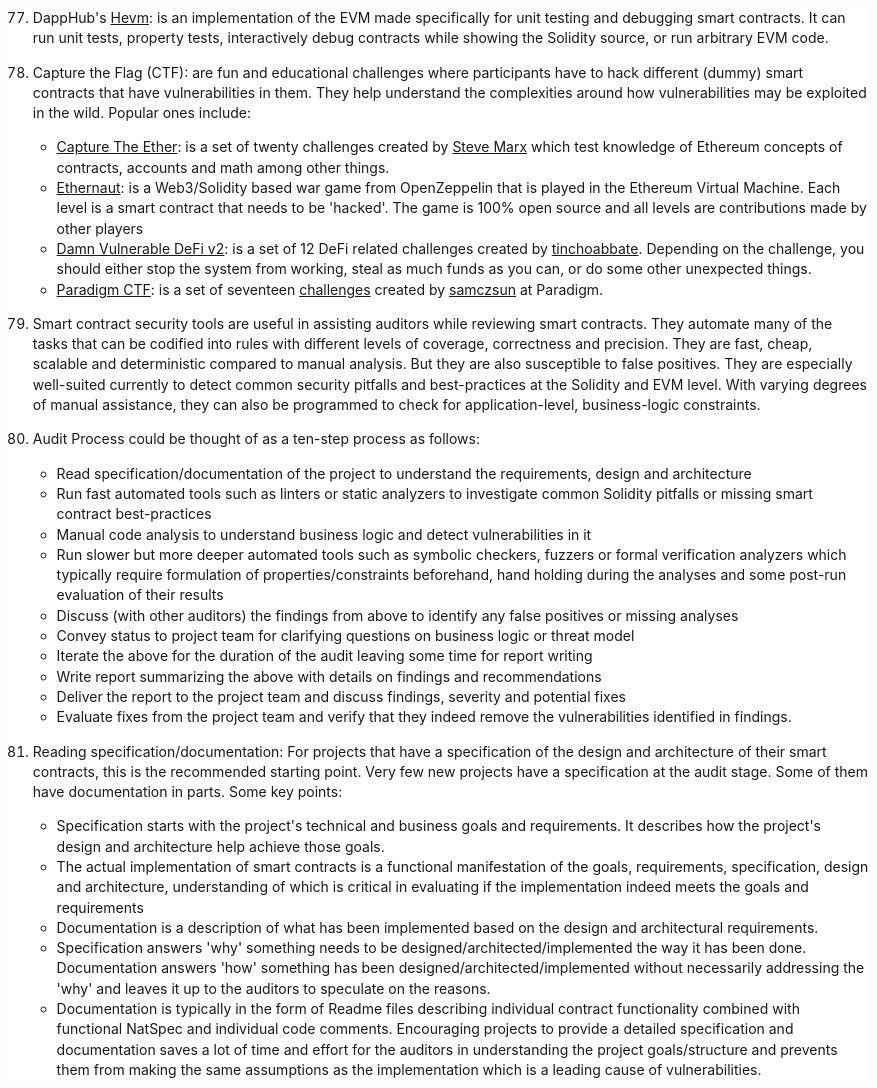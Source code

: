 77. DappHub's [Hevm](http://dapp.tools/hevm/): is an implementation of the EVM made specifically for unit testing and debugging smart contracts. It can run unit tests, property tests, interactively debug contracts while showing the Solidity source, or run arbitrary EVM code.

78. Capture the Flag (CTF): are fun and educational challenges where participants have to hack different (dummy) smart contracts that have vulnerabilities in them. They help understand the complexities around how vulnerabilities may be exploited in the wild. Popular ones include:
    * [Capture The Ether](https://capturetheether.com/): is a set of twenty challenges created by [Steve Marx](https://twitter.com/smarx) which test knowledge of Ethereum concepts of contracts, accounts and math among other things.
    * [Ethernaut](https://ethernaut.openzeppelin.com/): is a Web3/Solidity based war game from OpenZeppelin that is played in the Ethereum Virtual Machine. Each level is a smart contract that needs to be 'hacked'. The game is 100% open source and all levels are contributions made by other players
    * [Damn Vulnerable DeFi v2](https://www.damnvulnerabledefi.xyz/v2-release.html): is a set of 12 DeFi related challenges created by [tinchoabbate](https://twitter.com/tinchoabbate). Depending on the challenge, you should either stop the system from working, steal as much funds as you can, or do some other unexpected things.
    * [Paradigm CTF](https://ctf.paradigm.xyz/): is a set of seventeen [challenges](https://github.com/paradigm-operations/paradigm-ctf-2021) created by [samczsun](https://twitter.com/samczsun) at Paradigm.

79. Smart contract security tools are useful in assisting auditors while reviewing smart contracts. They automate many of the tasks that can be codified into rules with different levels of coverage, correctness and precision. They are fast, cheap, scalable and deterministic compared to manual analysis. But they are also susceptible to false positives. They are especially well-suited currently to detect common security pitfalls and best-practices at the Solidity and EVM level. With varying degrees of manual assistance, they can also be programmed to check for application-level, business-logic constraints.

80. Audit Process could be thought of as a ten-step process as follows:
    * Read specification/documentation of the project to understand the requirements, design and architecture
    * Run fast automated tools such as linters or static analyzers to investigate common Solidity pitfalls or missing smart contract best-practices 
    * Manual code analysis to understand business logic and detect vulnerabilities in it
    * Run slower but more deeper automated tools such as symbolic checkers, fuzzers or formal verification analyzers which typically require formulation of properties/constraints beforehand, hand holding during the analyses and some post-run evaluation of their results
    * Discuss (with other auditors) the findings from above to identify any false positives or missing analyses
    * Convey status to project team for clarifying questions on business logic or threat model
    * Iterate the above for the duration of the audit leaving some time for report writing
    * Write report summarizing the above with details on findings and recommendations
    * Deliver the report to the project team and discuss findings, severity and potential fixes
    * Evaluate fixes from the project team and verify that they indeed remove the vulnerabilities identified in findings.

81. Reading specification/documentation: For projects that have a specification of the design and architecture of their smart contracts, this is the recommended starting point. Very few new projects have a specification at the audit stage. Some of them have documentation in parts. Some key points:
    * Specification starts with the project's technical and business goals and requirements. It describes how the project's design and architecture help achieve those goals.
    * The actual implementation of smart contracts is a functional manifestation of the goals, requirements, specification, design and architecture, understanding of which is critical in evaluating if the implementation indeed meets the goals and requirements
    * Documentation is a description of what has been implemented based on the design and architectural requirements.
    * Specification answers 'why' something needs to be designed/architected/implemented the way it has been done. Documentation answers 'how' something has been designed/architected/implemented without necessarily addressing the 'why' and leaves it up to the auditors to speculate on the reasons.
    * Documentation is typically in the form of Readme files describing individual contract functionality combined with functional NatSpec and individual code comments. Encouraging projects to provide a detailed specification and documentation saves a lot of time and effort for the auditors in understanding the project goals/structure and prevents them from making the same assumptions as the implementation which is a leading cause of vulnerabilities.